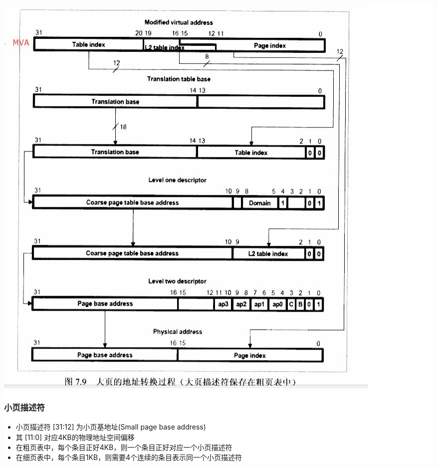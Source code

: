 ![](./pic/mmu_large_page.jpg)

### 小页描述符

- 小页描述符 [31:12] 为小页基地址(Small page base address)
- 其 [11:0] 对应4KB的物理地址空间偏移
- 在粗页表中，每个条目正好4KB，则一个条目正好对应一个小页描述符
- 在细页表中，每个条目1KB，则需要4个连续的条目表示同一个小页描述符
